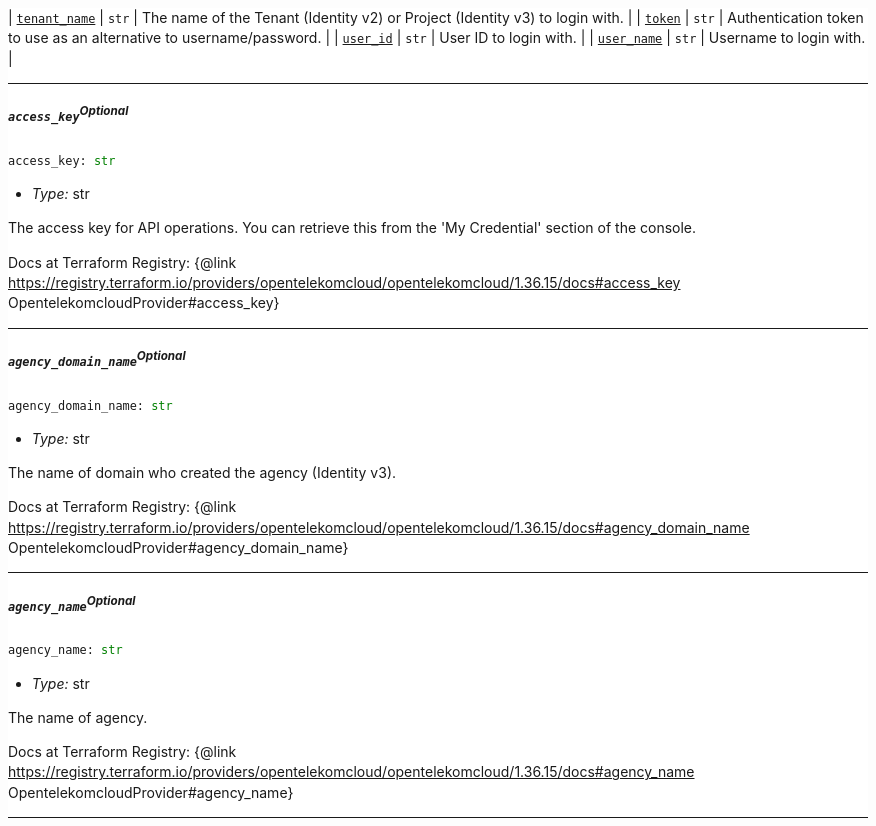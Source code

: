 | <code><a href="#@cdktf/provider-opentelekomcloud.provider.OpentelekomcloudProviderConfig.property.tenantName">tenant_name</a></code> | <code>str</code> | The name of the Tenant (Identity v2) or Project (Identity v3) to login with. |
| <code><a href="#@cdktf/provider-opentelekomcloud.provider.OpentelekomcloudProviderConfig.property.token">token</a></code> | <code>str</code> | Authentication token to use as an alternative to username/password. |
| <code><a href="#@cdktf/provider-opentelekomcloud.provider.OpentelekomcloudProviderConfig.property.userId">user_id</a></code> | <code>str</code> | User ID to login with. |
| <code><a href="#@cdktf/provider-opentelekomcloud.provider.OpentelekomcloudProviderConfig.property.userName">user_name</a></code> | <code>str</code> | Username to login with. |

---

##### `access_key`<sup>Optional</sup> <a name="access_key" id="@cdktf/provider-opentelekomcloud.provider.OpentelekomcloudProviderConfig.property.accessKey"></a>

```python
access_key: str
```

- *Type:* str

The access key for API operations. You can retrieve this from the 'My Credential' section of the console.

Docs at Terraform Registry: {@link https://registry.terraform.io/providers/opentelekomcloud/opentelekomcloud/1.36.15/docs#access_key OpentelekomcloudProvider#access_key}

---

##### `agency_domain_name`<sup>Optional</sup> <a name="agency_domain_name" id="@cdktf/provider-opentelekomcloud.provider.OpentelekomcloudProviderConfig.property.agencyDomainName"></a>

```python
agency_domain_name: str
```

- *Type:* str

The name of domain who created the agency (Identity v3).

Docs at Terraform Registry: {@link https://registry.terraform.io/providers/opentelekomcloud/opentelekomcloud/1.36.15/docs#agency_domain_name OpentelekomcloudProvider#agency_domain_name}

---

##### `agency_name`<sup>Optional</sup> <a name="agency_name" id="@cdktf/provider-opentelekomcloud.provider.OpentelekomcloudProviderConfig.property.agencyName"></a>

```python
agency_name: str
```

- *Type:* str

The name of agency.

Docs at Terraform Registry: {@link https://registry.terraform.io/providers/opentelekomcloud/opentelekomcloud/1.36.15/docs#agency_name OpentelekomcloudProvider#agency_name}

---